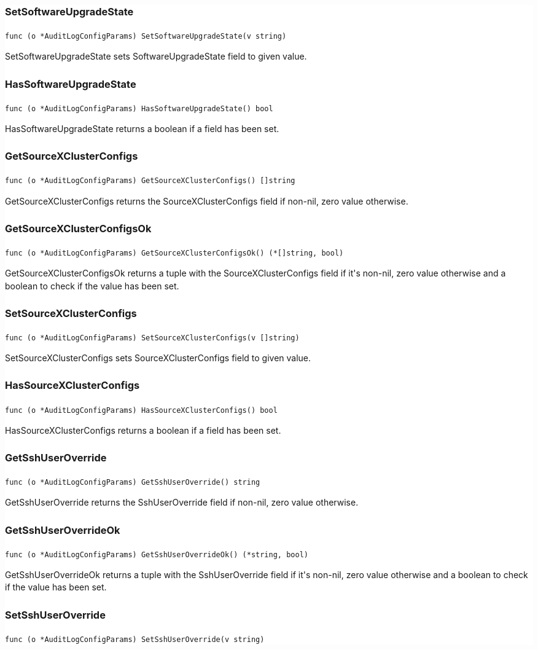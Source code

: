 ### SetSoftwareUpgradeState

`func (o *AuditLogConfigParams) SetSoftwareUpgradeState(v string)`

SetSoftwareUpgradeState sets SoftwareUpgradeState field to given value.

### HasSoftwareUpgradeState

`func (o *AuditLogConfigParams) HasSoftwareUpgradeState() bool`

HasSoftwareUpgradeState returns a boolean if a field has been set.

### GetSourceXClusterConfigs

`func (o *AuditLogConfigParams) GetSourceXClusterConfigs() []string`

GetSourceXClusterConfigs returns the SourceXClusterConfigs field if non-nil, zero value otherwise.

### GetSourceXClusterConfigsOk

`func (o *AuditLogConfigParams) GetSourceXClusterConfigsOk() (*[]string, bool)`

GetSourceXClusterConfigsOk returns a tuple with the SourceXClusterConfigs field if it's non-nil, zero value otherwise
and a boolean to check if the value has been set.

### SetSourceXClusterConfigs

`func (o *AuditLogConfigParams) SetSourceXClusterConfigs(v []string)`

SetSourceXClusterConfigs sets SourceXClusterConfigs field to given value.

### HasSourceXClusterConfigs

`func (o *AuditLogConfigParams) HasSourceXClusterConfigs() bool`

HasSourceXClusterConfigs returns a boolean if a field has been set.

### GetSshUserOverride

`func (o *AuditLogConfigParams) GetSshUserOverride() string`

GetSshUserOverride returns the SshUserOverride field if non-nil, zero value otherwise.

### GetSshUserOverrideOk

`func (o *AuditLogConfigParams) GetSshUserOverrideOk() (*string, bool)`

GetSshUserOverrideOk returns a tuple with the SshUserOverride field if it's non-nil, zero value otherwise
and a boolean to check if the value has been set.

### SetSshUserOverride

`func (o *AuditLogConfigParams) SetSshUserOverride(v string)`

